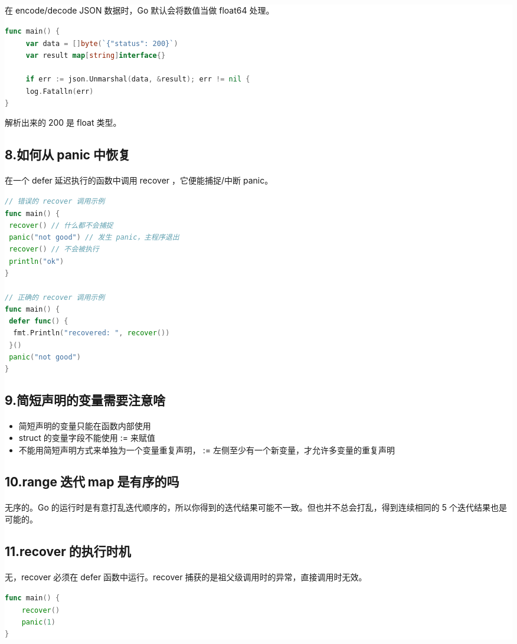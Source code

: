 在 encode/decode JSON 数据时，Go 默认会将数值当做 float64 处理。

```go
func main() {
     var data = []byte(`{"status": 200}`)
     var result map[string]interface{}

     if err := json.Unmarshal(data, &result); err != nil {
     log.Fatalln(err)
}
```

解析出来的 200 是 float 类型。

## **8.如何从 panic 中恢复**

在一个 defer 延迟执行的函数中调用 recover ，它便能捕捉/中断 panic。

```go
// 错误的 recover 调用示例
func main() {
 recover() // 什么都不会捕捉
 panic("not good") // 发生 panic，主程序退出
 recover() // 不会被执行
 println("ok")
}

// 正确的 recover 调用示例
func main() {
 defer func() {
  fmt.Println("recovered: ", recover())
 }()
 panic("not good")
}
```

## **9.简短声明的变量需要注意啥**

-   简短声明的变量只能在函数内部使用
-   struct 的变量字段不能使用 := 来赋值
-   不能用简短声明方式来单独为一个变量重复声明， := 左侧至少有一个新变量，才允许多变量的重复声明

## **10.range 迭代 map 是有序的吗**

无序的。Go 的运行时是有意打乱迭代顺序的，所以你得到的迭代结果可能不一致。但也并不总会打乱，得到连续相同的 5 个迭代结果也是可能的。

## **11.recover 的执行时机**

无，recover 必须在 defer 函数中运行。recover 捕获的是祖父级调用时的异常，直接调用时无效。

```go
func main() {
    recover()
    panic(1)
}
```
